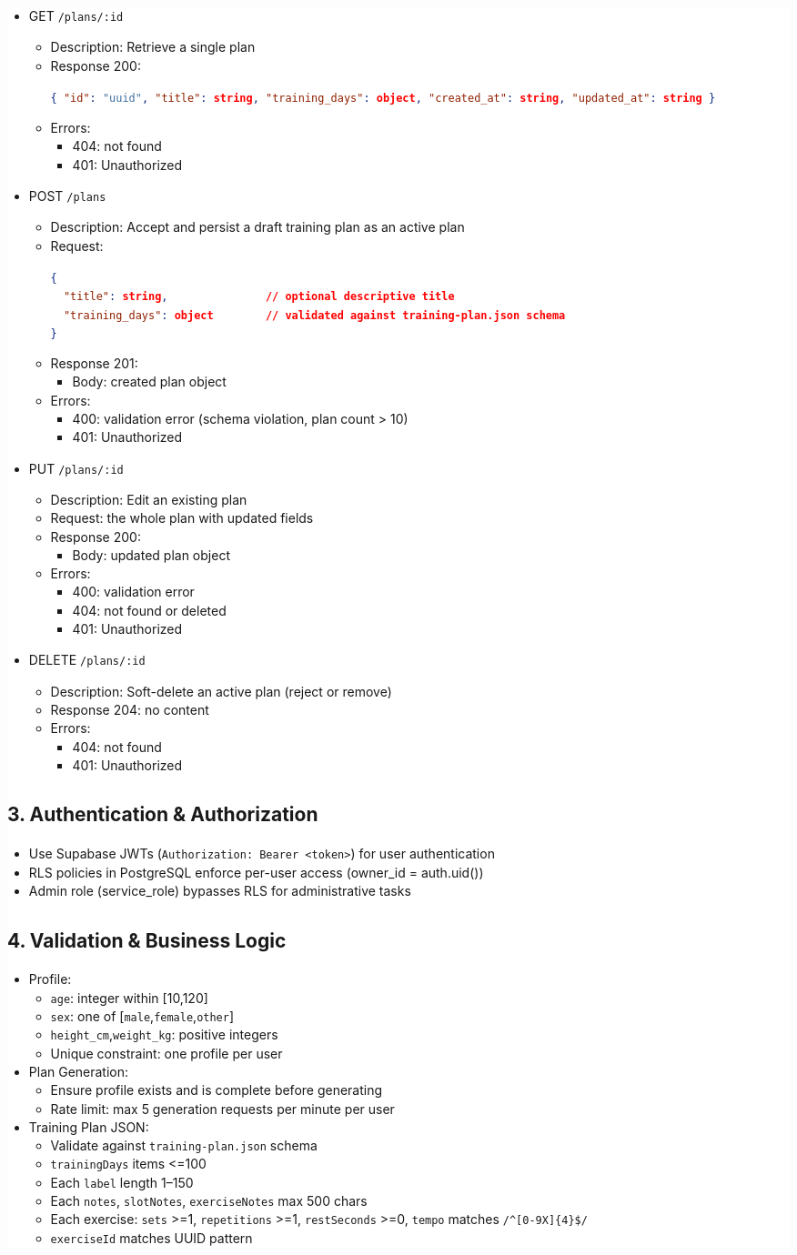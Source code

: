 - GET `/plans/:id`
  - Description: Retrieve a single plan
  - Response 200:
    ```json
    { "id": "uuid", "title": string, "training_days": object, "created_at": string, "updated_at": string }
    ```
  - Errors:
    - 404: not found
    - 401: Unauthorized

- POST `/plans`
  - Description: Accept and persist a draft training plan as an active plan
  - Request:
    ```json
    {
      "title": string,               // optional descriptive title
      "training_days": object        // validated against training-plan.json schema
    }
    ```
  - Response 201:
    - Body: created plan object
  - Errors:
    - 400: validation error (schema violation, plan count > 10)
    - 401: Unauthorized

- PUT `/plans/:id`
  - Description: Edit an existing plan
  - Request: the whole plan with updated fields
  - Response 200:
    - Body: updated plan object
  - Errors:
    - 400: validation error
    - 404: not found or deleted
    - 401: Unauthorized

- DELETE `/plans/:id`
  - Description: Soft-delete an active plan (reject or remove)
  - Response 204: no content
  - Errors:
    - 404: not found
    - 401: Unauthorized

## 3. Authentication & Authorization
- Use Supabase JWTs (`Authorization: Bearer <token>`) for user authentication
- RLS policies in PostgreSQL enforce per-user access (owner_id = auth.uid())
- Admin role (service_role) bypasses RLS for administrative tasks

## 4. Validation & Business Logic
- Profile:
  - `age`: integer within [10,120]
  - `sex`: one of [`male`,`female`,`other`]
  - `height_cm`,`weight_kg`: positive integers
  - Unique constraint: one profile per user
- Plan Generation:
  - Ensure profile exists and is complete before generating
  - Rate limit: max 5 generation requests per minute per user
- Training Plan JSON:
  - Validate against `training-plan.json` schema
  - `trainingDays` items <=100
  - Each `label` length 1–150
  - Each `notes`, `slotNotes`, `exerciseNotes` max 500 chars
  - Each exercise: `sets` >=1, `repetitions` >=1, `restSeconds` >=0, `tempo` matches `/^[0-9X]{4}$/`
  - `exerciseId` matches UUID pattern